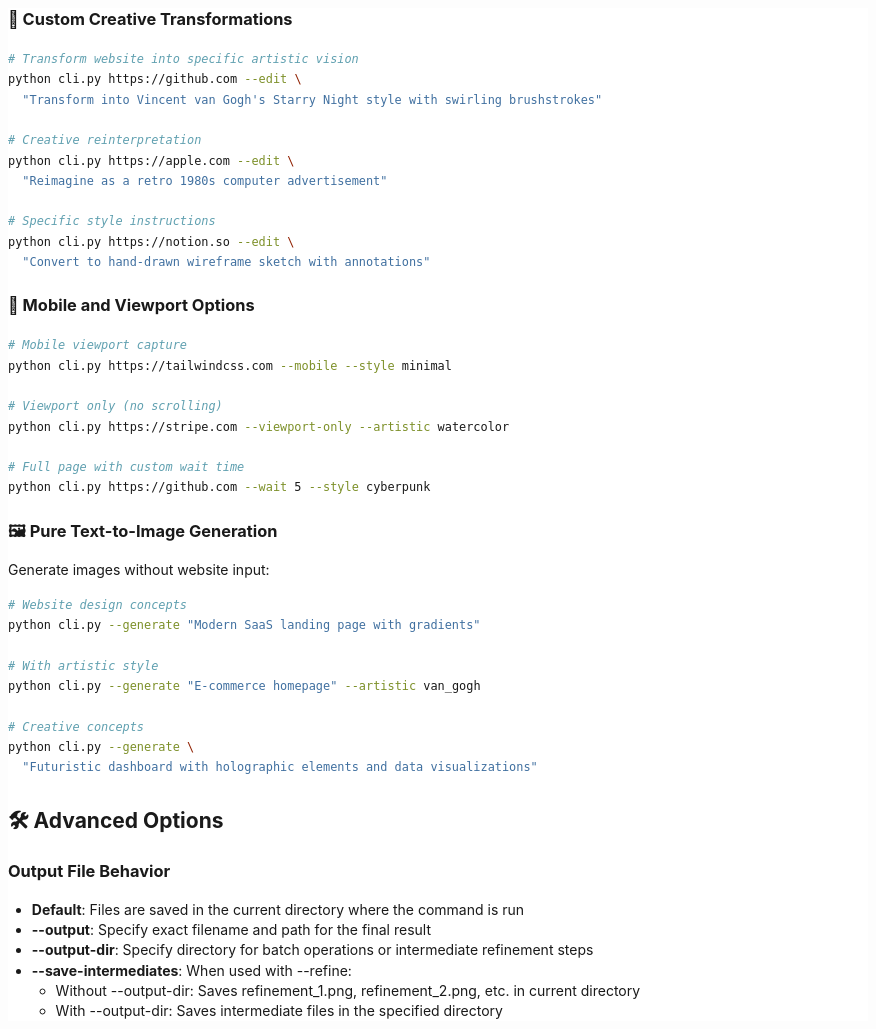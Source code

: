 ### 🎯 Custom Creative Transformations

```bash
# Transform website into specific artistic vision
python cli.py https://github.com --edit \
  "Transform into Vincent van Gogh's Starry Night style with swirling brushstrokes"

# Creative reinterpretation
python cli.py https://apple.com --edit \
  "Reimagine as a retro 1980s computer advertisement"

# Specific style instructions
python cli.py https://notion.so --edit \
  "Convert to hand-drawn wireframe sketch with annotations"
```

### 📱 Mobile and Viewport Options

```bash
# Mobile viewport capture
python cli.py https://tailwindcss.com --mobile --style minimal

# Viewport only (no scrolling)
python cli.py https://stripe.com --viewport-only --artistic watercolor

# Full page with custom wait time
python cli.py https://github.com --wait 5 --style cyberpunk
```

### 🖼️ Pure Text-to-Image Generation

Generate images without website input:

```bash
# Website design concepts
python cli.py --generate "Modern SaaS landing page with gradients"

# With artistic style
python cli.py --generate "E-commerce homepage" --artistic van_gogh

# Creative concepts
python cli.py --generate \
  "Futuristic dashboard with holographic elements and data visualizations"
```

## 🛠️ Advanced Options

### Output File Behavior
- **Default**: Files are saved in the current directory where the command is run
- **--output**: Specify exact filename and path for the final result
- **--output-dir**: Specify directory for batch operations or intermediate refinement steps
- **--save-intermediates**: When used with --refine:
  - Without --output-dir: Saves refinement_1.png, refinement_2.png, etc. in current directory
  - With --output-dir: Saves intermediate files in the specified directory
